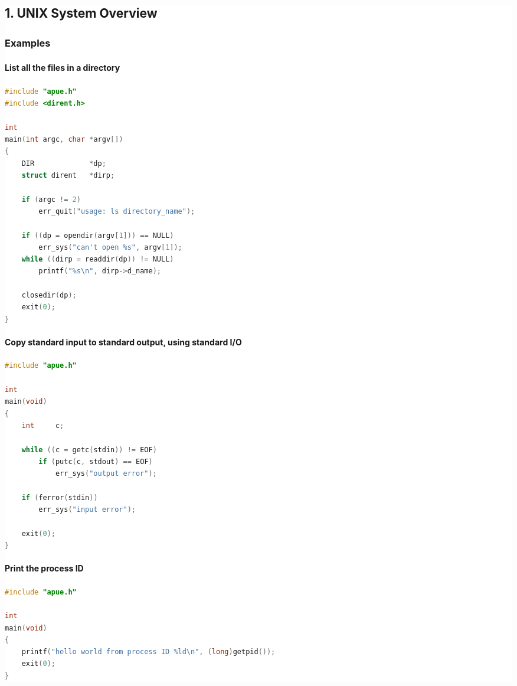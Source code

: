 ## 1. UNIX System Overview

### Examples

#### List all the files in a directory
```c
#include "apue.h"
#include <dirent.h>

int
main(int argc, char *argv[])
{
	DIR				*dp;
	struct dirent	*dirp;

	if (argc != 2)
		err_quit("usage: ls directory_name");

	if ((dp = opendir(argv[1])) == NULL)
		err_sys("can't open %s", argv[1]);
	while ((dirp = readdir(dp)) != NULL)
		printf("%s\n", dirp->d_name);

	closedir(dp);
	exit(0);
}
```

####  Copy standard input to standard output, using standard I/O
```c
#include "apue.h"

int
main(void)
{
	int		c;

	while ((c = getc(stdin)) != EOF)
		if (putc(c, stdout) == EOF)
			err_sys("output error");

	if (ferror(stdin))
		err_sys("input error");

	exit(0);
}
```

#### Print the process ID
```c
#include "apue.h"

int
main(void)
{
	printf("hello world from process ID %ld\n", (long)getpid());
	exit(0);
}
```

